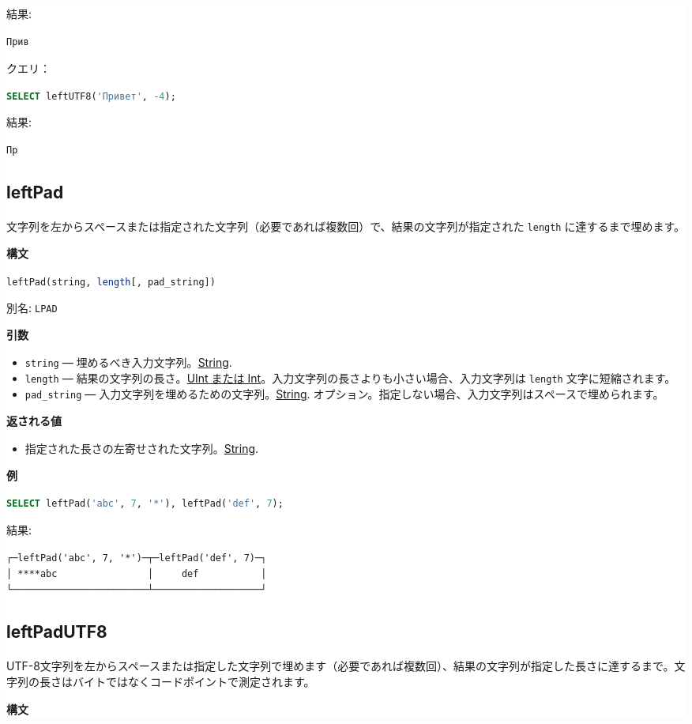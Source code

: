 結果:

```response
Прив
```

クエリ：

```sql
SELECT leftUTF8('Привет', -4);
```

結果:

```response
Пр
```

## leftPad

文字列を左からスペースまたは指定された文字列（必要であれば複数回）で、結果の文字列が指定された `length` に達するまで埋めます。

**構文**

``` sql
leftPad(string, length[, pad_string])
```

別名: `LPAD`

**引数**

- `string` — 埋めるべき入力文字列。[String](../data-types/string.md).
- `length` — 結果の文字列の長さ。[UInt または Int](../data-types/int-uint.md)。入力文字列の長さよりも小さい場合、入力文字列は `length` 文字に短縮されます。
- `pad_string` — 入力文字列を埋めるための文字列。[String](../data-types/string.md). オプション。指定しない場合、入力文字列はスペースで埋められます。

**返される値**

- 指定された長さの左寄せされた文字列。[String](../data-types/string.md).

**例**

``` sql
SELECT leftPad('abc', 7, '*'), leftPad('def', 7);
```

結果:

```result
┌─leftPad('abc', 7, '*')─┬─leftPad('def', 7)─┐
│ ****abc                │     def           │
└────────────────────────┴───────────────────┘
```

## leftPadUTF8

UTF-8文字列を左からスペースまたは指定した文字列で埋めます（必要であれば複数回）、結果の文字列が指定した長さに達するまで。文字列の長さはバイトではなくコードポイントで測定されます。

**構文**
